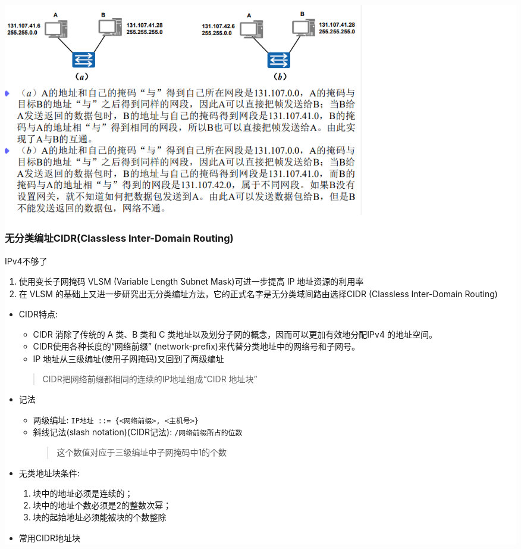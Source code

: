 <img src="./pics/19/2.1子网掩码网关.png" width="600"/>

### 无分类编址CIDR(Classless Inter-Domain Routing)
IPv4不够了
1. 使用变长子网掩码 VLSM (Variable Length Subnet Mask)可进一步提高 IP 地址资源的利用率
2. 在 VLSM 的基础上又进一步研究出无分类编址方法，它的正式名字是无分类域间路由选择CIDR (Classless Inter-Domain Routing)

* CIDR特点:
    * CIDR 消除了传统的 A 类、B 类和 C 类地址以及划分子网的概念，因而可以更加有效地分配IPv4 的地址空间。
    * CIDR使用各种长度的“网络前缀” (network-prefix)来代替分类地址中的网络号和子网号。
    * IP 地址从三级编址(使用子网掩码)又回到了两级编址
    >CIDR把网络前缀都相同的连续的IP地址组成“CIDR 地址块”
* 记法
    * 两级编址: `IP地址 ::= {<网络前缀>, <主机号>} `
    * 斜线记法(slash notation)(CIDR记法): `/网络前缀所占的位数`
        >这个数值对应于三级编址中子网掩码中1的个数

* 无类地址块条件:
    1. 块中的地址必须是连续的；
    2. 块中的地址个数必须是2的整数次幂；
    3. 块的起始地址必须能被块的个数整除
* 常用CIDR地址块